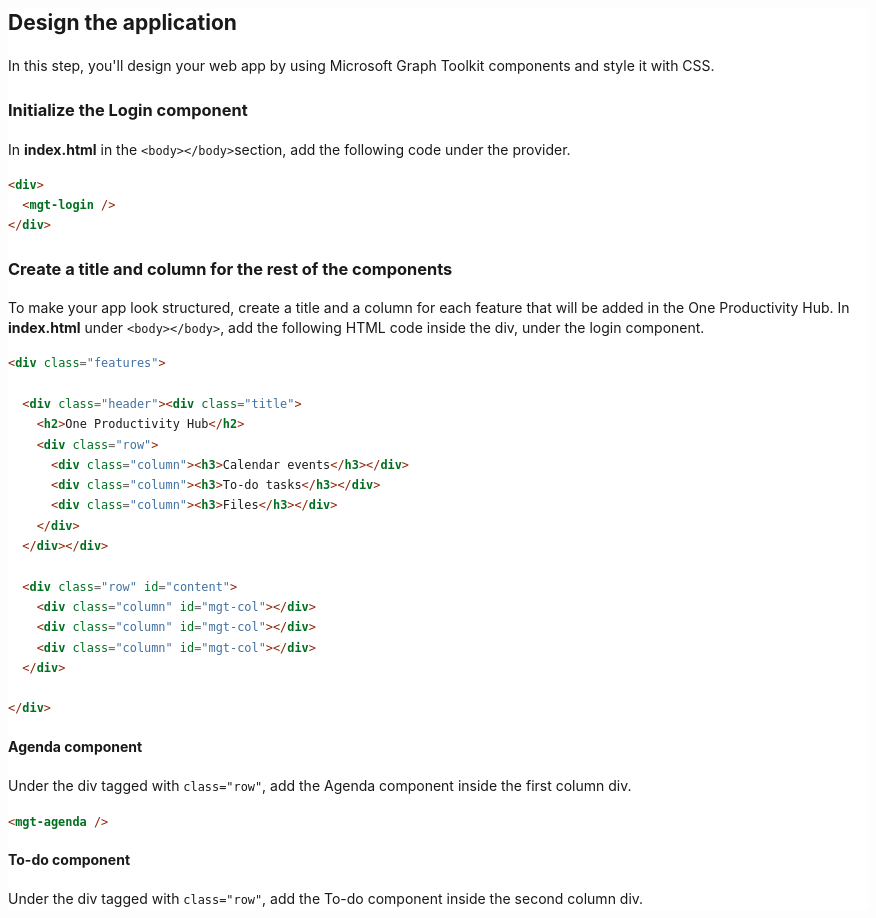## Design the application

In this step, you'll design your web app by using Microsoft Graph Toolkit components and style it with CSS.

### Initialize the Login component

In **index.html** in the `<body></body>`section, add the following code under the provider.

```html
<div>
  <mgt-login />
</div>
```

### Create a title and column for the rest of the components

To make your app look structured, create a title and a column for each feature that will be added in the One Productivity Hub. In **index.html** under `<body></body>`, add the following HTML code inside the div, under the login component.

```HTML
<div class="features">

  <div class="header"><div class="title">
    <h2>One Productivity Hub</h2>
    <div class="row">
      <div class="column"><h3>Calendar events</h3></div>
      <div class="column"><h3>To-do tasks</h3></div>
      <div class="column"><h3>Files</h3></div>
    </div>
  </div></div>

  <div class="row" id="content">
    <div class="column" id="mgt-col"></div>
    <div class="column" id="mgt-col"></div>
    <div class="column" id="mgt-col"></div>
  </div>

</div>
```

#### Agenda component

Under the div tagged with `class="row"`, add the Agenda component inside the first column div.

```HTML
<mgt-agenda />
```

#### To-do component

Under the div tagged with `class="row"`, add the To-do component inside the second column div.
